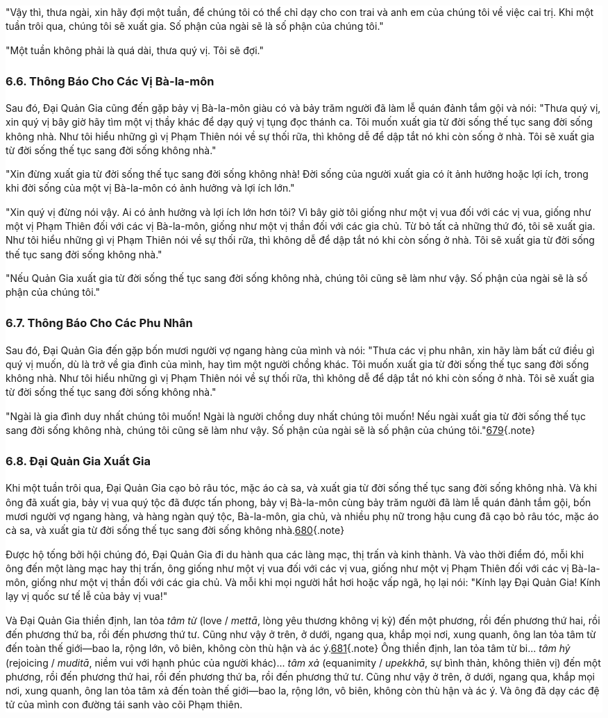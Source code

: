 "Vậy thì, thưa ngài, xin hãy đợi một tuần, để chúng tôi có thể chỉ dạy cho con trai và anh em của chúng tôi về việc cai trị. Khi một tuần trôi qua, chúng tôi sẽ xuất gia. Số phận của ngài sẽ là số phận của chúng tôi."

"Một tuần không phải là quá dài, thưa quý vị. Tôi sẽ đợi."


### 6.6. Thông Báo Cho Các Vị Bà-la-môn

Sau đó, Đại Quản Gia cũng đến gặp bảy vị Bà-la-môn giàu có và bảy trăm người đã làm lễ quán đảnh tắm gội và nói: "Thưa quý vị, xin quý vị bây giờ hãy tìm một vị thầy khác để dạy quý vị tụng đọc thánh ca. Tôi muốn xuất gia từ đời sống thế tục sang đời sống không nhà. Như tôi hiểu những gì vị Phạm Thiên nói về sự thối rữa, thì không dễ để dập tắt nó khi còn sống ở nhà. Tôi sẽ xuất gia từ đời sống thế tục sang đời sống không nhà."

"Xin đừng xuất gia từ đời sống thế tục sang đời sống không nhà! Đời sống của người xuất gia có ít ảnh hưởng hoặc lợi ích, trong khi đời sống của một vị Bà-la-môn có ảnh hưởng và lợi ích lớn."

"Xin quý vị đừng nói vậy. Ai có ảnh hưởng và lợi ích lớn hơn tôi? Vì bây giờ tôi giống như một vị vua đối với các vị vua, giống như một vị Phạm Thiên đối với các vị Bà-la-môn, giống như một vị thần đối với các gia chủ. Từ bỏ tất cả những thứ đó, tôi sẽ xuất gia. Như tôi hiểu những gì vị Phạm Thiên nói về sự thối rữa, thì không dễ để dập tắt nó khi còn sống ở nhà. Tôi sẽ xuất gia từ đời sống thế tục sang đời sống không nhà."

"Nếu Quản Gia xuất gia từ đời sống thế tục sang đời sống không nhà, chúng tôi cũng sẽ làm như vậy. Số phận của ngài sẽ là số phận của chúng tôi."


### 6.7. Thông Báo Cho Các Phu Nhân

Sau đó, Đại Quản Gia đến gặp bốn mươi người vợ ngang hàng của mình và nói: "Thưa các vị phu nhân, xin hãy làm bất cứ điều gì quý vị muốn, dù là trở về gia đình của mình, hay tìm một người chồng khác. Tôi muốn xuất gia từ đời sống thế tục sang đời sống không nhà. Như tôi hiểu những gì vị Phạm Thiên nói về sự thối rữa, thì không dễ để dập tắt nó khi còn sống ở nhà. Tôi sẽ xuất gia từ đời sống thế tục sang đời sống không nhà."

"Ngài là gia đình duy nhất chúng tôi muốn! Ngài là người chồng duy nhất chúng tôi muốn! Nếu ngài xuất gia từ đời sống thế tục sang đời sống không nhà, chúng tôi cũng sẽ làm như vậy. Số phận của ngài sẽ là số phận của chúng tôi."[679](/kinhtruongbo/sujato-vi/notes/19#679){.note}


### 6.8. Đại Quản Gia Xuất Gia

Khi một tuần trôi qua, Đại Quản Gia cạo bỏ râu tóc, mặc áo cà sa, và xuất gia từ đời sống thế tục sang đời sống không nhà. Và khi ông đã xuất gia, bảy vị vua quý tộc đã được tấn phong, bảy vị Bà-la-môn cùng bảy trăm người đã làm lễ quán đảnh tắm gội, bốn mươi người vợ ngang hàng, và hàng ngàn quý tộc, Bà-la-môn, gia chủ, và nhiều phụ nữ trong hậu cung đã cạo bỏ râu tóc, mặc áo cà sa, và xuất gia từ đời sống thế tục sang đời sống không nhà.[680](/kinhtruongbo/sujato-vi/notes/19#680){.note}

Được hộ tống bởi hội chúng đó, Đại Quản Gia đi du hành qua các làng mạc, thị trấn và kinh thành. Và vào thời điểm đó, mỗi khi ông đến một làng mạc hay thị trấn, ông giống như một vị vua đối với các vị vua, giống như một vị Phạm Thiên đối với các vị Bà-la-môn, giống như một vị thần đối với các gia chủ. Và mỗi khi mọi người hắt hơi hoặc vấp ngã, họ lại nói: "Kính lạy Đại Quản Gia! Kính lạy vị quốc sư tế lễ của bảy vị vua!"

Và Đại Quản Gia thiền định, lan tỏa *tâm từ* (love / *mettā*, lòng yêu thương không vị kỷ) đến một phương, rồi đến phương thứ hai, rồi đến phương thứ ba, rồi đến phương thứ tư. Cũng như vậy ở trên, ở dưới, ngang qua, khắp mọi nơi, xung quanh, ông lan tỏa tâm từ đến toàn thế giới—bao la, rộng lớn, vô biên, không còn thù hận và ác ý.[681](/kinhtruongbo/sujato-vi/notes/19#681){.note} Ông thiền định, lan tỏa tâm từ bi... *tâm hỷ* (rejoicing / *muditā*, niềm vui với hạnh phúc của người khác)... *tâm xả* (equanimity / *upekkhā*, sự bình thản, không thiên vị) đến một phương, rồi đến phương thứ hai, rồi đến phương thứ ba, rồi đến phương thứ tư. Cũng như vậy ở trên, ở dưới, ngang qua, khắp mọi nơi, xung quanh, ông lan tỏa tâm xả đến toàn thế giới—bao la, rộng lớn, vô biên, không còn thù hận và ác ý. Và ông đã dạy các đệ tử của mình con đường tái sanh vào cõi Phạm thiên.
